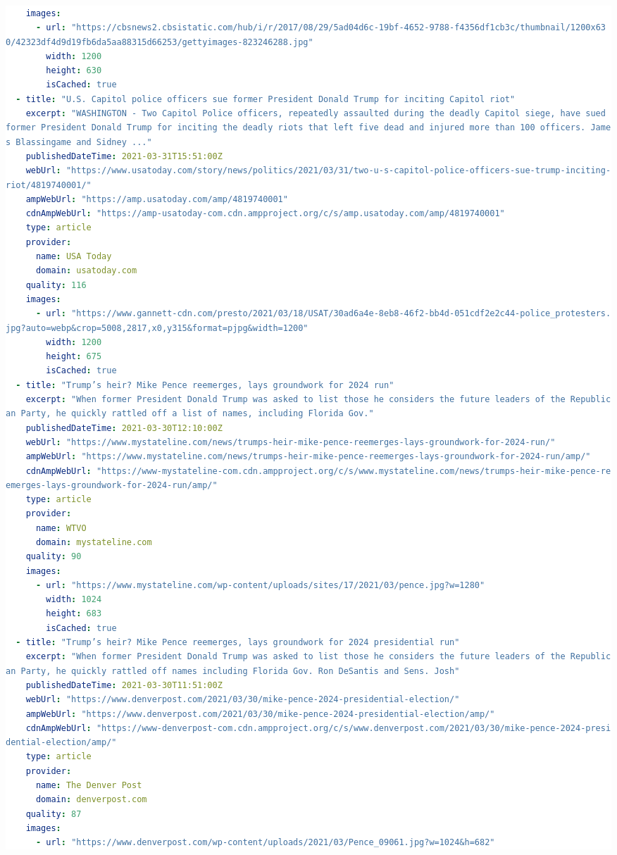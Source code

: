 ```yaml
    images:
      - url: "https://cbsnews2.cbsistatic.com/hub/i/r/2017/08/29/5ad04d6c-19bf-4652-9788-f4356df1cb3c/thumbnail/1200x630/42323df4d9d19fb6da5aa88315d66253/gettyimages-823246288.jpg"
        width: 1200
        height: 630
        isCached: true
  - title: "U.S. Capitol police officers sue former President Donald Trump for inciting Capitol riot"
    excerpt: "WASHINGTON - Two Capitol Police officers, repeatedly assaulted during the deadly Capitol siege, have sued former President Donald Trump for inciting the deadly riots that left five dead and injured more than 100 officers. James Blassingame and Sidney ..."
    publishedDateTime: 2021-03-31T15:51:00Z
    webUrl: "https://www.usatoday.com/story/news/politics/2021/03/31/two-u-s-capitol-police-officers-sue-trump-inciting-riot/4819740001/"
    ampWebUrl: "https://amp.usatoday.com/amp/4819740001"
    cdnAmpWebUrl: "https://amp-usatoday-com.cdn.ampproject.org/c/s/amp.usatoday.com/amp/4819740001"
    type: article
    provider:
      name: USA Today
      domain: usatoday.com
    quality: 116
    images:
      - url: "https://www.gannett-cdn.com/presto/2021/03/18/USAT/30ad6a4e-8eb8-46f2-bb4d-051cdf2e2c44-police_protesters.jpg?auto=webp&crop=5008,2817,x0,y315&format=pjpg&width=1200"
        width: 1200
        height: 675
        isCached: true
  - title: "Trump’s heir? Mike Pence reemerges, lays groundwork for 2024 run"
    excerpt: "When former President Donald Trump was asked to list those he considers the future leaders of the Republican Party, he quickly rattled off a list of names, including Florida Gov."
    publishedDateTime: 2021-03-30T12:10:00Z
    webUrl: "https://www.mystateline.com/news/trumps-heir-mike-pence-reemerges-lays-groundwork-for-2024-run/"
    ampWebUrl: "https://www.mystateline.com/news/trumps-heir-mike-pence-reemerges-lays-groundwork-for-2024-run/amp/"
    cdnAmpWebUrl: "https://www-mystateline-com.cdn.ampproject.org/c/s/www.mystateline.com/news/trumps-heir-mike-pence-reemerges-lays-groundwork-for-2024-run/amp/"
    type: article
    provider:
      name: WTVO
      domain: mystateline.com
    quality: 90
    images:
      - url: "https://www.mystateline.com/wp-content/uploads/sites/17/2021/03/pence.jpg?w=1280"
        width: 1024
        height: 683
        isCached: true
  - title: "Trump’s heir? Mike Pence reemerges, lays groundwork for 2024 presidential run"
    excerpt: "When former President Donald Trump was asked to list those he considers the future leaders of the Republican Party, he quickly rattled off names including Florida Gov. Ron DeSantis and Sens. Josh"
    publishedDateTime: 2021-03-30T11:51:00Z
    webUrl: "https://www.denverpost.com/2021/03/30/mike-pence-2024-presidential-election/"
    ampWebUrl: "https://www.denverpost.com/2021/03/30/mike-pence-2024-presidential-election/amp/"
    cdnAmpWebUrl: "https://www-denverpost-com.cdn.ampproject.org/c/s/www.denverpost.com/2021/03/30/mike-pence-2024-presidential-election/amp/"
    type: article
    provider:
      name: The Denver Post
      domain: denverpost.com
    quality: 87
    images:
      - url: "https://www.denverpost.com/wp-content/uploads/2021/03/Pence_09061.jpg?w=1024&h=682"
```